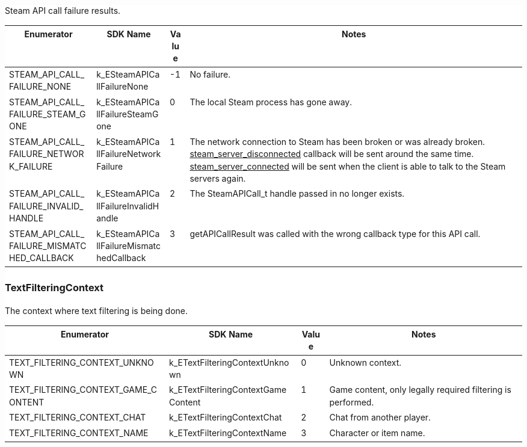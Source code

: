 Steam API call failure results.

Enumerator | SDK Name | Value | Notes
---------- | -------- | ----- | -----
STEAM_API_CALL_FAILURE_NONE |k_ESteamAPICallFailureNone | -1 | No failure.
STEAM_API_CALL_FAILURE_STEAM_GONE | k_ESteamAPICallFailureSteamGone | 0 | The local Steam process has gone away.
STEAM_API_CALL_FAILURE_NETWORK_FAILURE |k_ESteamAPICallFailureNetworkFailure | 1 | The network connection to Steam has been broken or was already broken. [steam_server_disconnected](user.md#steam_server_disconnected) callback will be sent around the same time. [steam_server_connected](user.md#steam_server_connected) will be sent when the client is able to talk to the Steam servers again.
STEAM_API_CALL_FAILURE_INVALID_HANDLE | k_ESteamAPICallFailureInvalidHandle | 2 | The SteamAPICall_t handle passed in no longer exists.
STEAM_API_CALL_FAILURE_MISMATCHED_CALLBACK | k_ESteamAPICallFailureMismatchedCallback | 3 | getAPICallResult was called with the wrong callback type for this API call.

### TextFilteringContext

The context where text filtering is being done.

Enumerator | SDK Name | Value | Notes
---------- | -------- | ----- | -----
TEXT_FILTERING_CONTEXT_UNKNOWN | k_ETextFilteringContextUnknown | 0 | Unknown context.
TEXT_FILTERING_CONTEXT_GAME_CONTENT | k_ETextFilteringContextGameContent | 1 | Game content, only legally required filtering is performed.
TEXT_FILTERING_CONTEXT_CHAT | k_ETextFilteringContextChat | 2 | Chat from another player.
TEXT_FILTERING_CONTEXT_NAME | k_ETextFilteringContextName | 3 | Character or item name.
